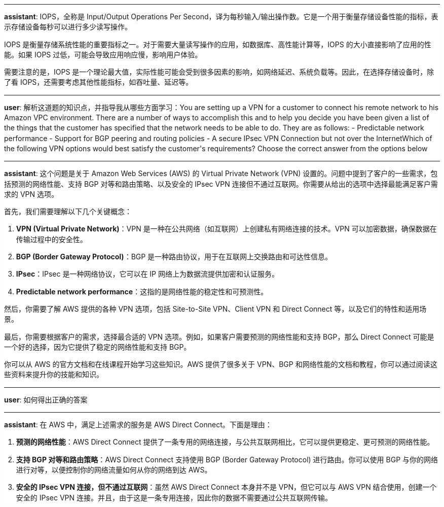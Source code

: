 --------------------

**assistant**:
IOPS，全称是 Input/Output Operations Per Second，译为每秒输入/输出操作数。它是一个用于衡量存储设备性能的指标，表示存储设备每秒可以进行多少读写操作。

IOPS 是衡量存储系统性能的重要指标之一。对于需要大量读写操作的应用，如数据库、高性能计算等，IOPS 的大小直接影响了应用的性能。如果 IOPS 过低，可能会导致应用响应慢，影响用户体验。

需要注意的是，IOPS 是一个理论最大值，实际性能可能会受到很多因素的影响，如网络延迟、系统负载等。因此，在选择存储设备时，除了看 IOPS，还需要考虑其他性能指标，如吞吐量、延迟等。

--------------------

**user**:
解析这道题的知识点，并指导我从哪些方面学习：You are setting up a VPN for a customer to connect his remote network to his Amazon VPC environment. There are a number of ways to accomplish this and to help you decide you have been given a list of the things that the customer has specified that the network needs to be able to do. They are as follows: - Predictable network performance - Support for BGP peering and routing policies - A secure IPsec VPN Connection but not over the InternetWhich of the following VPN options would best satisfy the customer's requirements? Choose the correct answer from the options below



--------------------

**assistant**:
这个问题是关于 Amazon Web Services (AWS) 的 Virtual Private Network (VPN) 设置的。问题中提到了客户的一些需求，包括预测的网络性能、支持 BGP 对等和路由策略、以及安全的 IPsec VPN 连接但不通过互联网。你需要从给出的选项中选择最能满足客户需求的 VPN 选项。

首先，我们需要理解以下几个关键概念：

1. **VPN (Virtual Private Network)**：VPN 是一种在公共网络（如互联网）上创建私有网络连接的技术。VPN 可以加密数据，确保数据在传输过程中的安全性。

2. **BGP (Border Gateway Protocol)**：BGP 是一种路由协议，用于在互联网上交换路由和可达性信息。

3. **IPsec**：IPsec 是一种网络协议，它可以在 IP 网络上为数据流提供加密和认证服务。

4. **Predictable network performance**：这指的是网络性能的稳定性和可预测性。

然后，你需要了解 AWS 提供的各种 VPN 选项，包括 Site-to-Site VPN、Client VPN 和 Direct Connect 等，以及它们的特性和适用场景。

最后，你需要根据客户的需求，选择最合适的 VPN 选项。例如，如果客户需要预测的网络性能和支持 BGP，那么 Direct Connect 可能是一个好的选择，因为它提供了稳定的网络性能和支持 BGP。

你可以从 AWS 的官方文档和在线课程开始学习这些知识。AWS 提供了很多关于 VPN、BGP 和网络性能的文档和教程，你可以通过阅读这些资料来提升你的技能和知识。

--------------------

**user**:
如何得出正确的答案

--------------------

**assistant**:
在 AWS 中，满足上述需求的服务是 AWS Direct Connect。下面是理由：

1. **预测的网络性能**：AWS Direct Connect 提供了一条专用的网络连接，与公共互联网相比，它可以提供更稳定、更可预测的网络性能。

2. **支持 BGP 对等和路由策略**：AWS Direct Connect 支持使用 BGP (Border Gateway Protocol) 进行路由。你可以使用 BGP 与你的网络进行对等，以便控制你的网络流量如何从你的网络到达 AWS。

3. **安全的 IPsec VPN 连接，但不通过互联网**：虽然 AWS Direct Connect 本身并不是 VPN，但它可以与 AWS VPN 结合使用，创建一个安全的 IPsec VPN 连接。并且，由于这是一条专用连接，因此你的数据不需要通过公共互联网传输。
